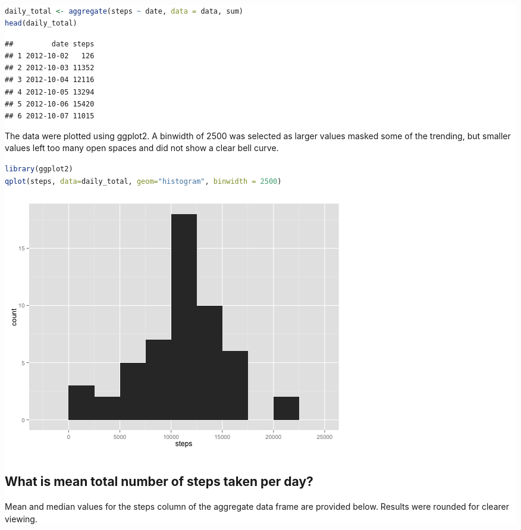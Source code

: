 
```r
daily_total <- aggregate(steps ~ date, data = data, sum)
head(daily_total)
```

```
##         date steps
## 1 2012-10-02   126
## 2 2012-10-03 11352
## 3 2012-10-04 12116
## 4 2012-10-05 13294
## 5 2012-10-06 15420
## 6 2012-10-07 11015
```

The data were plotted using ggplot2. A binwidth of 2500 was selected as larger values masked some of the trending,  but smaller values left too many open spaces and did not show a clear bell curve.


```r
library(ggplot2) 
qplot(steps, data=daily_total, geom="histogram", binwidth = 2500)
```

![plot of chunk daily_total_histogram](figure/daily_total_histogram.png) 


## What is mean total number of steps taken per day?

Mean and median values for the steps column of the aggregate data frame are provided below. Results were rounded for clearer viewing.

